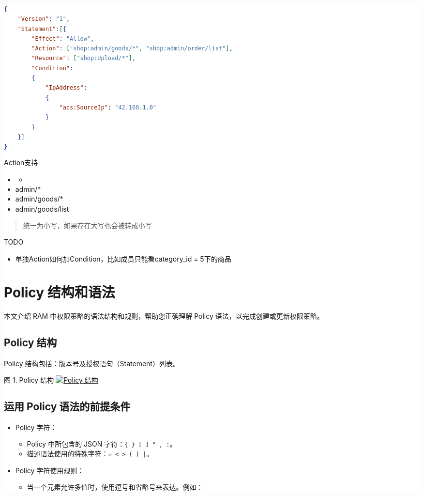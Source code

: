 ```json
{
    "Version": "1",
    "Statement":[{
        "Effect": "Allow",
        "Action": ["shop:admin/goods/*", "shop:admin/order/list"],
        "Resource": ["shop:Upload/*"],
        "Condition":
        {
            "IpAddress":
            {
                "acs:SourceIp": "42.160.1.0"
            }
        }
    }]
}
```

Action支持

- *
- admin/*
- admin/goods/*
- admin/goods/list

> 统一为小写，如果存在大写也会被转成小写

TODO

- 单独Action如何加Condition，比如成员只能看category_id = 5下的商品

# Policy 结构和语法

本文介绍 RAM 中权限策略的语法结构和规则，帮助您正确理解 Policy 语法，以完成创建或更新权限策略。

## Policy 结构

Policy 结构包括：版本号及授权语句（Statement）列表。

图 1. Policy 结构
[![Policy 结构](http://static-aliyun-doc.oss-cn-hangzhou.aliyuncs.com/assets/img/23770/155005800914403_zh-CN.png)](http://static-aliyun-doc.oss-cn-hangzhou.aliyuncs.com/assets/img/23770/155005800914403_zh-CN.png) 

## 运用 Policy 语法的前提条件

- Policy 字符：

  - Policy 中所包含的 JSON 字符：`{ } [ ] " , :`。
  - 描述语法使用的特殊字符：`= < > ( ) |`。

- Policy 字符使用规则：

  - 当一个元素允许多值时，使用逗号和省略号来表达。例如：
